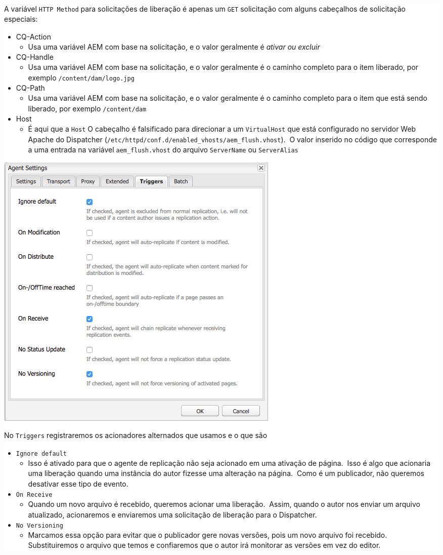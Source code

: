 A variável `HTTP Method` para solicitações de liberação é apenas um `GET` solicitação com alguns cabeçalhos de solicitação especiais:
- CQ-Action
   - Usa uma variável AEM com base na solicitação, e o valor geralmente é *ativar ou excluir*
- CQ-Handle
   - Usa uma variável AEM com base na solicitação, e o valor geralmente é o caminho completo para o item liberado, por exemplo `/content/dam/logo.jpg`
- CQ-Path
   - Usa uma variável AEM com base na solicitação, e o valor geralmente é o caminho completo para o item que está sendo liberado, por exemplo `/content/dam`
- Host
   - É aqui que a `Host` O cabeçalho é falsificado para direcionar a um `VirtualHost` que está configurado no servidor Web Apache do Dispatcher (`/etc/httpd/conf.d/enabled_vhosts/aem_flush.vhost`).  O valor inserido no código que corresponde a uma entrada na variável `aem_flush.vhost` do arquivo `ServerName` ou `ServerAlias`

![Tela de um agente de replicação padrão mostrando que o agente de replicação reage e aciona quando novos itens são recebidos de um evento de replicação do conteúdo de publicação do autor](assets/disp-flushing/disp-flush-agent4.png "disp-flush-agent4")

No `Triggers` registraremos os acionadores alternados que usamos e o que são

- `Ignore default`
   - Isso é ativado para que o agente de replicação não seja acionado em uma ativação de página.  Isso é algo que acionaria uma liberação quando uma instância do autor fizesse uma alteração na página.  Como é um publicador, não queremos desativar esse tipo de evento.
- `On Receive`
   - Quando um novo arquivo é recebido, queremos acionar uma liberação.  Assim, quando o autor nos enviar um arquivo atualizado, acionaremos e enviaremos uma solicitação de liberação para o Dispatcher.
- `No Versioning`
   - Marcamos essa opção para evitar que o publicador gere novas versões, pois um novo arquivo foi recebido.  Substituiremos o arquivo que temos e confiaremos que o autor irá monitorar as versões em vez do editor.
